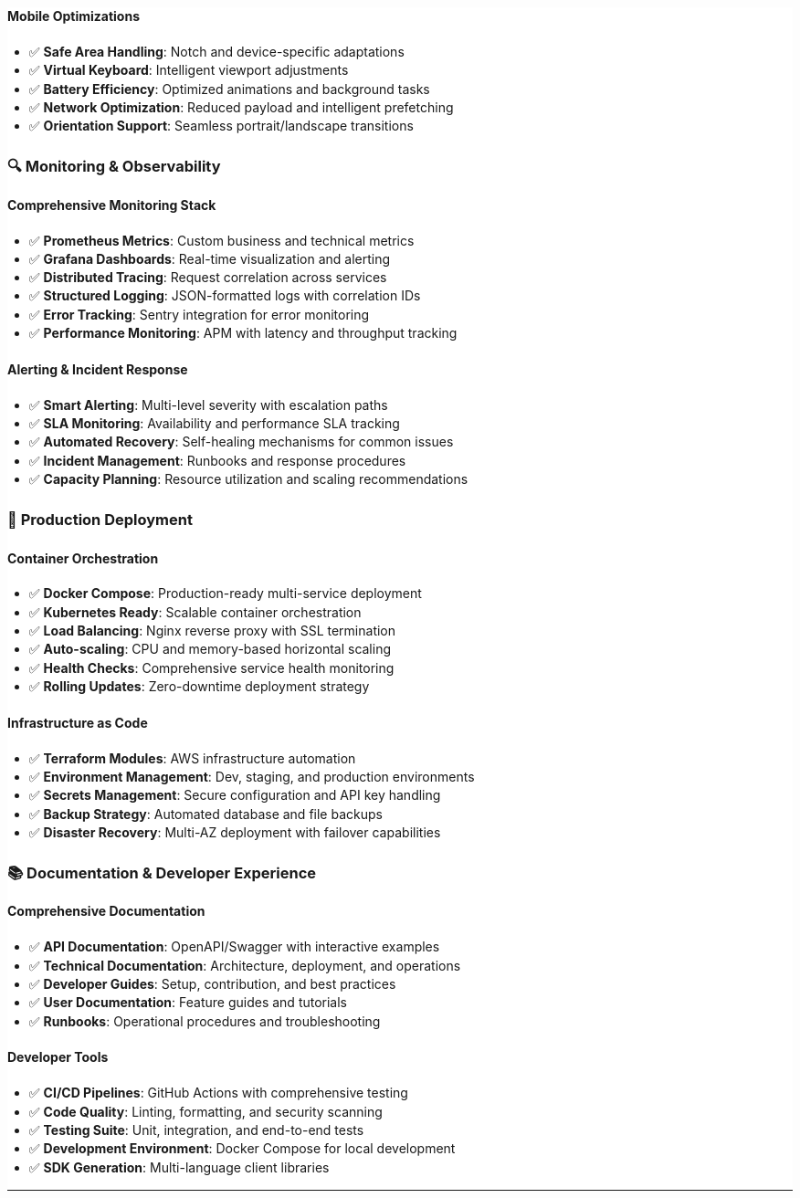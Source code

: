 #### **Mobile Optimizations**
- ✅ **Safe Area Handling**: Notch and device-specific adaptations
- ✅ **Virtual Keyboard**: Intelligent viewport adjustments
- ✅ **Battery Efficiency**: Optimized animations and background tasks
- ✅ **Network Optimization**: Reduced payload and intelligent prefetching
- ✅ **Orientation Support**: Seamless portrait/landscape transitions

### 🔍 **Monitoring & Observability**

#### **Comprehensive Monitoring Stack**
- ✅ **Prometheus Metrics**: Custom business and technical metrics
- ✅ **Grafana Dashboards**: Real-time visualization and alerting
- ✅ **Distributed Tracing**: Request correlation across services
- ✅ **Structured Logging**: JSON-formatted logs with correlation IDs
- ✅ **Error Tracking**: Sentry integration for error monitoring
- ✅ **Performance Monitoring**: APM with latency and throughput tracking

#### **Alerting & Incident Response**
- ✅ **Smart Alerting**: Multi-level severity with escalation paths
- ✅ **SLA Monitoring**: Availability and performance SLA tracking
- ✅ **Automated Recovery**: Self-healing mechanisms for common issues
- ✅ **Incident Management**: Runbooks and response procedures
- ✅ **Capacity Planning**: Resource utilization and scaling recommendations

### 🚀 **Production Deployment**

#### **Container Orchestration**
- ✅ **Docker Compose**: Production-ready multi-service deployment
- ✅ **Kubernetes Ready**: Scalable container orchestration
- ✅ **Load Balancing**: Nginx reverse proxy with SSL termination
- ✅ **Auto-scaling**: CPU and memory-based horizontal scaling
- ✅ **Health Checks**: Comprehensive service health monitoring
- ✅ **Rolling Updates**: Zero-downtime deployment strategy

#### **Infrastructure as Code**
- ✅ **Terraform Modules**: AWS infrastructure automation
- ✅ **Environment Management**: Dev, staging, and production environments
- ✅ **Secrets Management**: Secure configuration and API key handling
- ✅ **Backup Strategy**: Automated database and file backups
- ✅ **Disaster Recovery**: Multi-AZ deployment with failover capabilities

### 📚 **Documentation & Developer Experience**

#### **Comprehensive Documentation**
- ✅ **API Documentation**: OpenAPI/Swagger with interactive examples
- ✅ **Technical Documentation**: Architecture, deployment, and operations
- ✅ **Developer Guides**: Setup, contribution, and best practices
- ✅ **User Documentation**: Feature guides and tutorials
- ✅ **Runbooks**: Operational procedures and troubleshooting

#### **Developer Tools**
- ✅ **CI/CD Pipelines**: GitHub Actions with comprehensive testing
- ✅ **Code Quality**: Linting, formatting, and security scanning
- ✅ **Testing Suite**: Unit, integration, and end-to-end tests
- ✅ **Development Environment**: Docker Compose for local development
- ✅ **SDK Generation**: Multi-language client libraries

---